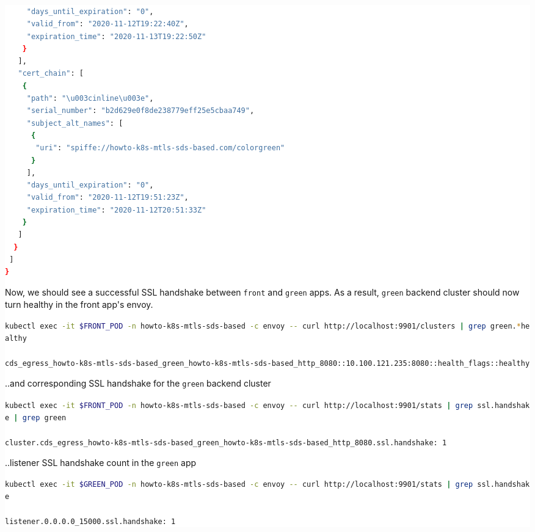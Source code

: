```bash
     "days_until_expiration": "0",
     "valid_from": "2020-11-12T19:22:40Z",
     "expiration_time": "2020-11-13T19:22:50Z"
    }
   ],
   "cert_chain": [
    {
     "path": "\u003cinline\u003e",
     "serial_number": "b2d629e0f8de238779eff25e5cbaa749",
     "subject_alt_names": [
      {
       "uri": "spiffe://howto-k8s-mtls-sds-based.com/colorgreen"
      }
     ],
     "days_until_expiration": "0",
     "valid_from": "2020-11-12T19:51:23Z",
     "expiration_time": "2020-11-12T20:51:33Z"
    }
   ]
  }
 ]
}

```

Now, we should see a successful SSL handshake between `front` and `green` apps. As a result, `green` backend cluster should now turn healthy in the front app's envoy.

```bash
kubectl exec -it $FRONT_POD -n howto-k8s-mtls-sds-based -c envoy -- curl http://localhost:9901/clusters | grep green.*healthy

cds_egress_howto-k8s-mtls-sds-based_green_howto-k8s-mtls-sds-based_http_8080::10.100.121.235:8080::health_flags::healthy
```

..and corresponding SSL handshake for the `green` backend cluster

```bash
kubectl exec -it $FRONT_POD -n howto-k8s-mtls-sds-based -c envoy -- curl http://localhost:9901/stats | grep ssl.handshake | grep green

cluster.cds_egress_howto-k8s-mtls-sds-based_green_howto-k8s-mtls-sds-based_http_8080.ssl.handshake: 1
```

..listener SSL handshake count in the `green` app
```bash
kubectl exec -it $GREEN_POD -n howto-k8s-mtls-sds-based -c envoy -- curl http://localhost:9901/stats | grep ssl.handshake

listener.0.0.0.0_15000.ssl.handshake: 1
```
